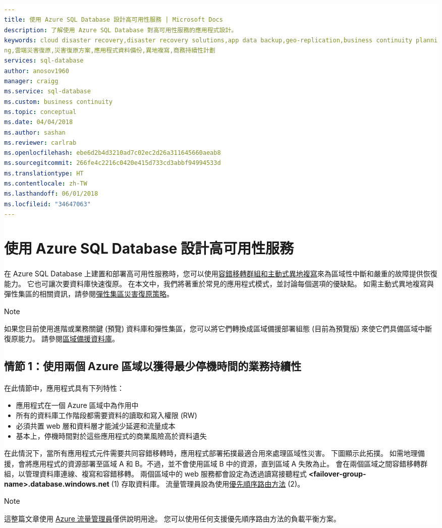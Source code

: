 ```yaml
---
title: 使用 Azure SQL Database 設計高可用性服務 | Microsoft Docs
description: 了解使用 Azure SQL Database 對高可用性服務的應用程式設計。
keywords: cloud disaster recovery,disaster recovery solutions,app data backup,geo-replication,business continuity planning,雲端災害復原,災害復原方案,應用程式資料備份,異地複寫,商務持續性計劃
services: sql-database
author: anosov1960
manager: craigg
ms.service: sql-database
ms.custom: business continuity
ms.topic: conceptual
ms.date: 04/04/2018
ms.author: sashan
ms.reviewer: carlrab
ms.openlocfilehash: ebe6d2b4d3210ad7c02ec2d26a311645660aeab8
ms.sourcegitcommit: 266fe4c2216c0420e415d733cd3abbf94994533d
ms.translationtype: HT
ms.contentlocale: zh-TW
ms.lasthandoff: 06/01/2018
ms.locfileid: "34647063"
---
```

# <a name="designing-highly-available-services-using-azure-sql-database"></a>使用 Azure SQL Database 設計高可用性服務

在 Azure SQL Database 上建置和部署高可用性服務時，您可以使用[容錯移轉群組和主動式異地複寫](sql-database-geo-replication-overview.md)來為區域性中斷和嚴重的故障提供恢復能力。 它也可讓次要資料庫快速復原。 在本文中，我們將著重於常見的應用程式模式，並討論每個選項的優缺點。 如需主動式異地複寫與彈性集區的相關資訊，請參閱[彈性集區災害復原策略](sql-database-disaster-recovery-strategies-for-applications-with-elastic-pool.md)。

> [!NOTE]
> 如果您目前使用進階或業務關鍵 (預覽) 資料庫和彈性集區，您可以將它們轉換成區域備援部署組態 (目前為預覽版) 來使它們具備區域中斷復原能力。 請參閱[區域備援資料庫](sql-database-high-availability.md)。  

## <a name="scenario-1-using-two-azure-regions-for-business-continuity-with-minimal-downtime"></a>情節 1：使用兩個 Azure 區域以獲得最少停機時間的業務持續性
在此情節中，應用程式具有下列特性： 
*   應用程式在一個 Azure 區域中為作用中
*   所有的資料庫工作階段都需要資料的讀取和寫入權限 (RW)
*   必須共置 web 層和資料層才能減少延遲和流量成本 
*   基本上，停機時間對於這些應用程式的商業風險高於資料遺失

在此情況下，當所有應用程式元件需要共同容錯移轉時，應用程式部署拓撲最適合用來處理區域性災害。 下圖顯示此拓撲。 如需地理備援，會將應用程式的資源部署至區域 A 和 B。不過，並不會使用區域 B 中的資源，直到區域 A 失敗為止。 會在兩個區域之間容錯移轉群組，以管理資料庫連線、複寫和容錯移轉。 兩個區域中的 web 服務都會設定為透過讀寫接聽程式 **&lt;failover-group-name&gt;.database.windows.net** (1) 存取資料庫。 流量管理員設為使用[優先順序路由方法](../traffic-manager/traffic-manager-configure-priority-routing-method.md) (2)。  

> [!NOTE]
> 這整篇文章使用 [Azure 流量管理員](../traffic-manager/traffic-manager-overview.md)僅供說明用途。 您可以使用任何支援優先順序路由方法的負載平衡方案。    
>
